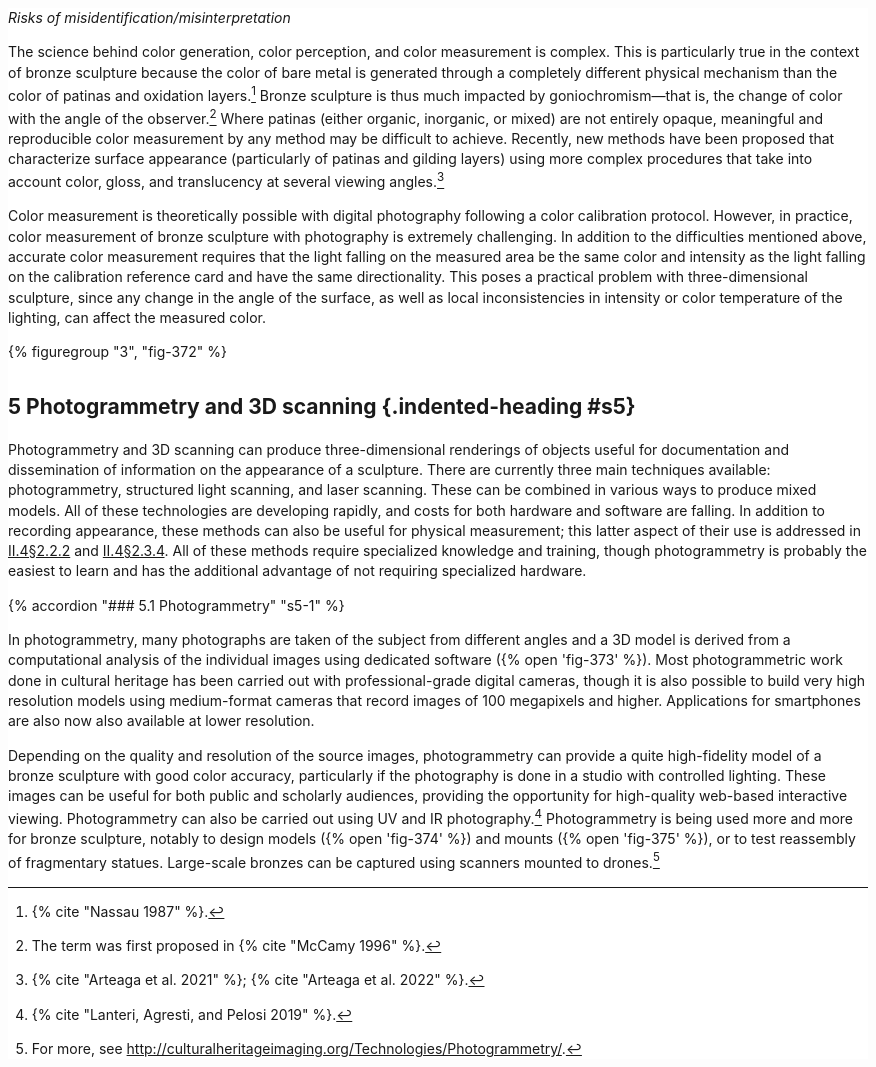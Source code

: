 *Risks of misidentification/misinterpretation*

The science behind color generation, color perception, and color measurement is complex. This is particularly true in the context of bronze sculpture because the color of bare metal is generated through a completely different physical mechanism than the color of patinas and oxidation layers.[^13] Bronze sculpture is thus much impacted by goniochromism—that is, the change of color with the angle of the observer.[^14] Where patinas (either organic, inorganic, or mixed) are not entirely opaque, meaningful and reproducible color measurement by any method may be difficult to achieve. Recently, new methods have been proposed that characterize surface appearance (particularly of patinas and gilding layers) using more complex procedures that take into account color, gloss, and translucency at several viewing angles.[^15]

Color measurement is theoretically possible with digital photography following a color calibration protocol. However, in practice, color measurement of bronze sculpture with photography is extremely challenging. In addition to the difficulties mentioned above, accurate color measurement requires that the light falling on the measured area be the same color and intensity as the light falling on the calibration reference card and have the same directionality. This poses a practical problem with three-dimensional sculpture, since any change in the angle of the surface, as well as local inconsistencies in intensity or color temperature of the lighting, can affect the measured color.

</div>

{% figuregroup "3", "fig-372" %}

</div>

## 5 Photogrammetry and 3D scanning {.indented-heading #s5}

<div class="non-accordion-section__body">

Photogrammetry and 3D scanning can produce three-dimensional renderings of objects useful for documentation and dissemination of information on the appearance of a sculpture. There are currently three main techniques available: photogrammetry, structured light scanning, and laser scanning. These can be combined in various ways to produce mixed models. All of these technologies are developing rapidly, and costs for both hardware and software are falling. In addition to recording appearance, these methods can also be useful for physical measurement; this latter aspect of their use is addressed in [II.4§2.2.2](/vol-2/4/#s2-2-2) and [II.4§2.3.4](/vol-2/4/#s2-3-4). All of these methods require specialized knowledge and training, though photogrammetry is probably the easiest to learn and has the additional advantage of not requiring specialized hardware.

</div>

{% accordion "### 5.1 Photogrammetry" "s5-1" %}

In photogrammetry, many photographs are taken of the subject from different angles and a 3D model is derived from a computational analysis of the individual images using dedicated software ({% open 'fig-373' %}). Most photogrammetric work done in cultural heritage has been carried out with professional-grade digital cameras, though it is also possible to build very high resolution models using medium-format cameras that record images of 100 megapixels and higher. Applications for smartphones are also now also available at lower resolution.

Depending on the quality and resolution of the source images, photogrammetry can provide a quite high-fidelity model of a bronze sculpture with good color accuracy, particularly if the photography is done in a studio with controlled lighting. These images can be useful for both public and scholarly audiences, providing the opportunity for high-quality web-based interactive viewing. Photogrammetry can also be carried out using UV and IR photography.[^16] Photogrammetry is being used more and more for bronze sculpture, notably to design models ({% open 'fig-374' %}) and mounts ({% open 'fig-375' %}), or to test reassembly of fragmentary statues. Large-scale bronzes can be captured using scanners mounted to drones.[^17]


[^1]: Yosi A. Pozeilov recommends that the main light point toward the object at an angle of 50–60 degrees. The second lamp should be at 35–45 degrees. For this and other pointers, see {% cite "Pozeilov 2015" %}, 88.
[^2]: These data were kindly provided by two photographers at the C2RMF, Anne Maigret and Alexis Komenda.
[^3]: {% cite "Mélard et al. 2016" %}; {% cite "Page et al. 2016" %}.
[^4]: {% cite "Dellepiane et al. 2006" %}. Free software and viewers can be downloaded from the Cultural Heritage Imaging website: http://culturalheritageimaging.org/Technologies/RTI/.
[^5]: {% cite "Orazi et al. 2016" %}; {% cite "Mercuri et al. 2017" %}; {% cite "Mercuri et al. 2018" %}. Different profiles, and consequently techniques of mechanical repairs, are detectable on the *Capitoline Wolf*.
[^6]: See {% cite "Gavrilov, Maev, and Almond 2014" %}.
[^7]: {% cite "Heginbotham, Beltran et al. 2014" %}; {% cite "Letardi et al. 2016" %}.
[^8]: {% cite "Devogelaere 2017" %}; {% cite "Mödlinger et al. 2017" %}; {% cite "Radivojević et al. 2018" %}.
[^9]: {% cite "Benzonelli, Freestone, and Martinón-Torres 2017" %}; {% cite "Formigli 2013a" %}.
[^10]: {% cite "Letardi et al. 2016" %} carried out direct measurements on statues. {% cite "Devogelaere 2017" %} focused on ancient bronzes but working on experimental coupons. See also {% cite "Formigli 2013a" %}.
[^11]: For an accessible synthesis of color science in the context of cultural heritage see {% cite "Berns 2016" %}. For more in-depth scientific insights see {% cite "Hunt and Pointer 2011" %} and {% cite "Johnston-Feller 2001" %}. And for a deep dive into color models and their application see {% cite "Fairchild 2013" %}.
[^12]: {% cite "Devogelaere 2017" %}; {% cite "Munsell Color 2000" %}.
[^13]: {% cite "Nassau 1987" %}.
[^14]: The term was first proposed in {% cite "McCamy 1996" %}.
[^15]: {% cite "Arteaga et al. 2021" %}; {% cite "Arteaga et al. 2022" %}.
[^16]: {% cite "Lanteri, Agresti, and Pelosi 2019" %}.
[^17]: For more, see <http://culturalheritageimaging.org/Technologies/Photogrammetry/>.
[^18]: {% cite "Felicisimo and Polo 2022" %}.
